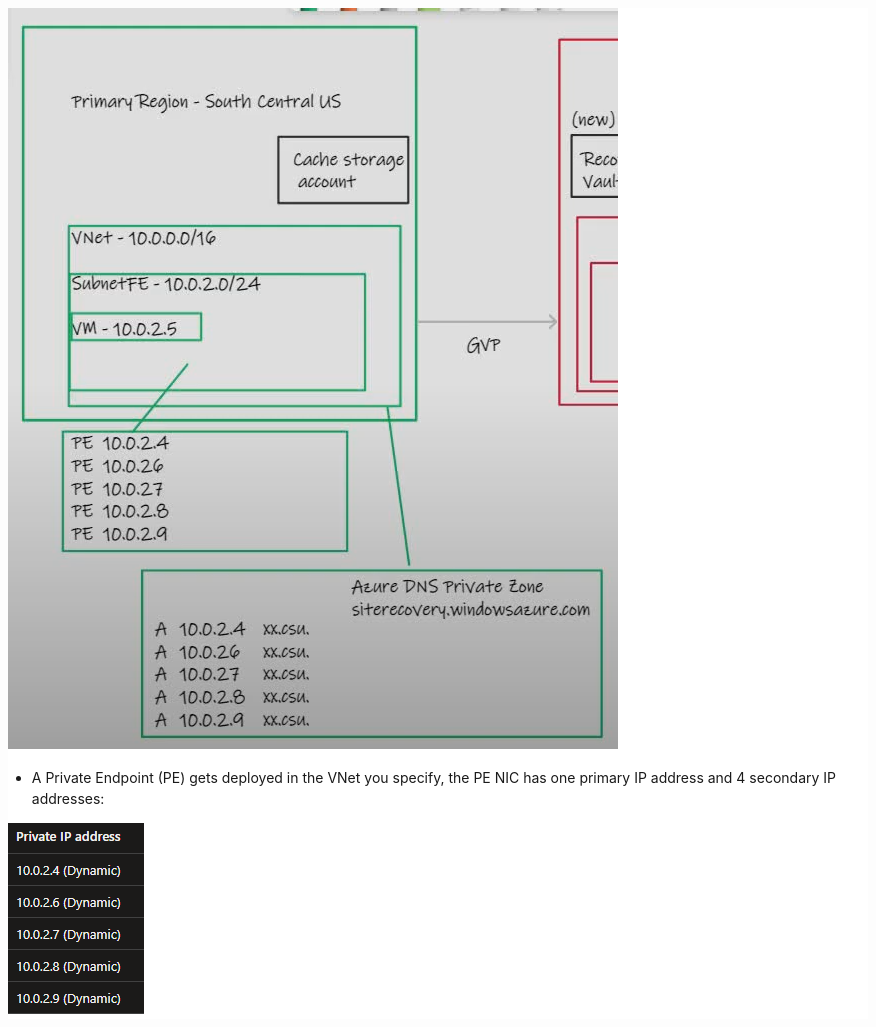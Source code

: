![](images/2022-08-30-15-47-16.png)

- A Private Endpoint (PE) gets deployed in the VNet you specify, the PE NIC has one primary IP address and 4 secondary IP addresses:

![](images/2022-08-30-15-50-24.png)
